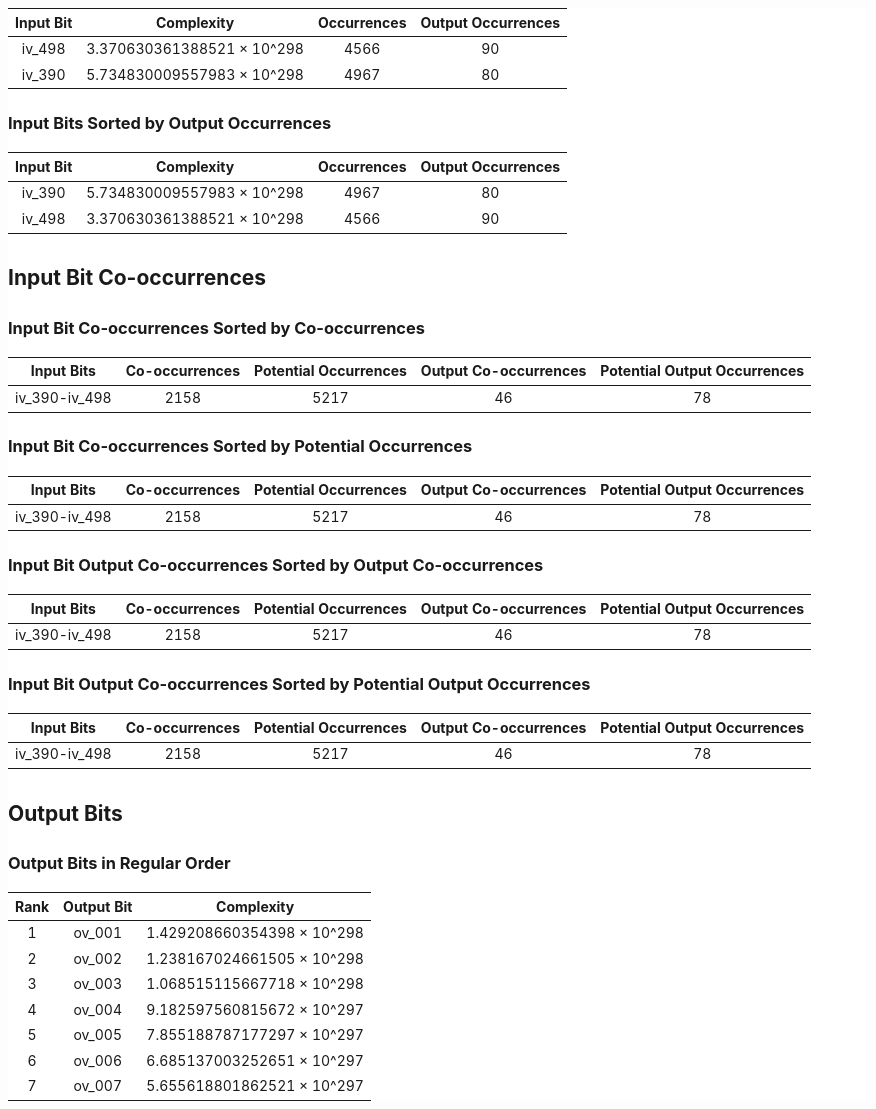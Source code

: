 | Input Bit | Complexity | Occurrences | Output Occurrences |
|:---------:|:----------:|:-----------:|:------------------:|
| iv_498 | 3.370630361388521 × 10^298 | 4566 | 90 |
| iv_390 | 5.734830009557983 × 10^298 | 4967 | 80 |

### Input Bits Sorted by Output Occurrences

| Input Bit | Complexity | Occurrences | Output Occurrences |
|:---------:|:----------:|:-----------:|:------------------:|
| iv_390 | 5.734830009557983 × 10^298 | 4967 | 80 |
| iv_498 | 3.370630361388521 × 10^298 | 4566 | 90 |

## Input Bit Co-occurrences

### Input Bit Co-occurrences Sorted by Co-occurrences

| Input Bits | Co-occurrences | Potential Occurrences | Output Co-occurrences | Potential Output Occurrences |
|:----------:|:--------------:|:---------------------:|:---------------------:|:----------------------------:|
| iv_390-iv_498 | 2158 | 5217 | 46 | 78 |

### Input Bit Co-occurrences Sorted by Potential Occurrences

| Input Bits | Co-occurrences | Potential Occurrences | Output Co-occurrences | Potential Output Occurrences |
|:----------:|:--------------:|:---------------------:|:---------------------:|:----------------------------:|
| iv_390-iv_498 | 2158 | 5217 | 46 | 78 |

### Input Bit Output Co-occurrences Sorted by Output Co-occurrences

| Input Bits | Co-occurrences | Potential Occurrences | Output Co-occurrences | Potential Output Occurrences |
|:----------:|:--------------:|:---------------------:|:---------------------:|:----------------------------:|
| iv_390-iv_498 | 2158 | 5217 | 46 | 78 |

### Input Bit Output Co-occurrences Sorted by Potential Output Occurrences

| Input Bits | Co-occurrences | Potential Occurrences | Output Co-occurrences | Potential Output Occurrences |
|:----------:|:--------------:|:---------------------:|:---------------------:|:----------------------------:|
| iv_390-iv_498 | 2158 | 5217 | 46 | 78 |

## Output Bits

### Output Bits in Regular Order

| Rank | Output Bit | Complexity |
|:----:|:----------:|:----------:|
| 1 | ov_001 | 1.429208660354398 × 10^298 |
| 2 | ov_002 | 1.238167024661505 × 10^298 |
| 3 | ov_003 | 1.068515115667718 × 10^298 |
| 4 | ov_004 | 9.182597560815672 × 10^297 |
| 5 | ov_005 | 7.855188787177297 × 10^297 |
| 6 | ov_006 | 6.685137003252651 × 10^297 |
| 7 | ov_007 | 5.655618801862521 × 10^297 |